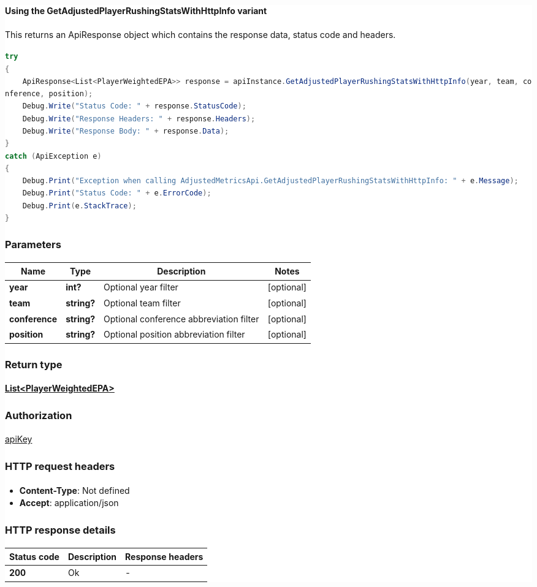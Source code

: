 #### Using the GetAdjustedPlayerRushingStatsWithHttpInfo variant
This returns an ApiResponse object which contains the response data, status code and headers.

```csharp
try
{
    ApiResponse<List<PlayerWeightedEPA>> response = apiInstance.GetAdjustedPlayerRushingStatsWithHttpInfo(year, team, conference, position);
    Debug.Write("Status Code: " + response.StatusCode);
    Debug.Write("Response Headers: " + response.Headers);
    Debug.Write("Response Body: " + response.Data);
}
catch (ApiException e)
{
    Debug.Print("Exception when calling AdjustedMetricsApi.GetAdjustedPlayerRushingStatsWithHttpInfo: " + e.Message);
    Debug.Print("Status Code: " + e.ErrorCode);
    Debug.Print(e.StackTrace);
}
```

### Parameters

| Name | Type | Description | Notes |
|------|------|-------------|-------|
| **year** | **int?** | Optional year filter | [optional]  |
| **team** | **string?** | Optional team filter | [optional]  |
| **conference** | **string?** | Optional conference abbreviation filter | [optional]  |
| **position** | **string?** | Optional position abbreviation filter | [optional]  |

### Return type

[**List&lt;PlayerWeightedEPA&gt;**](PlayerWeightedEPA.md)

### Authorization

[apiKey](../README.md#apiKey)

### HTTP request headers

 - **Content-Type**: Not defined
 - **Accept**: application/json


### HTTP response details
| Status code | Description | Response headers |
|-------------|-------------|------------------|
| **200** | Ok |  -  |
